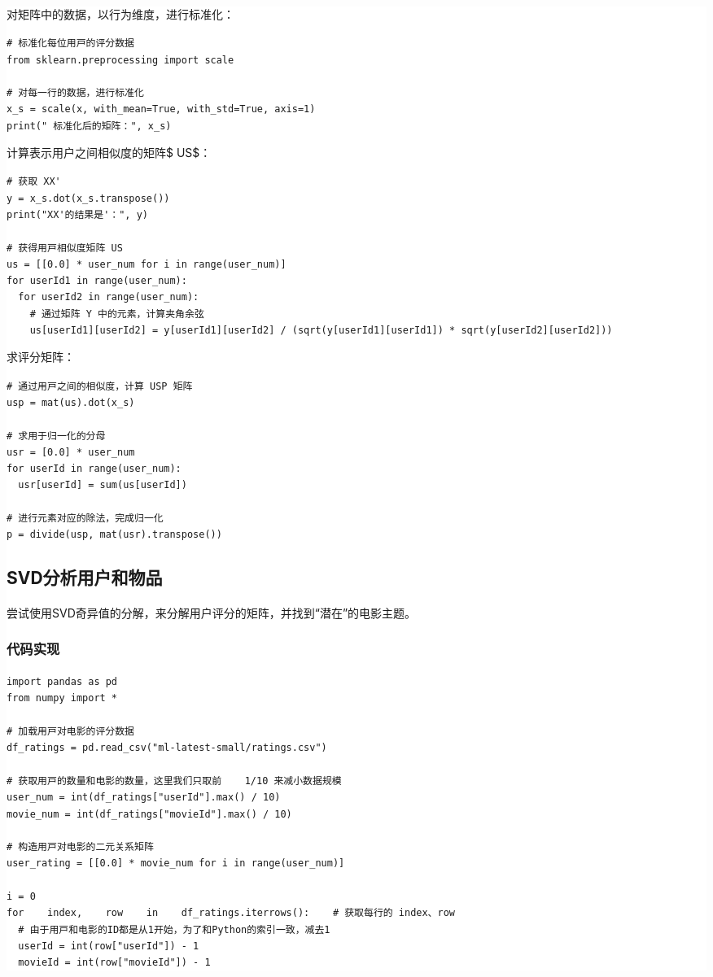 对矩阵中的数据，以行为维度，进行标准化：

```text
# 标准化每位⽤⼾的评分数据
from sklearn.preprocessing import scale

# 对每⼀⾏的数据，进⾏标准化
x_s = scale(x, with_mean=True, with_std=True, axis=1)
print(" 标准化后的矩阵：", x_s)
```

计算表示用户之间相似度的矩阵$ US$：

```text
# 获取 XX'
y = x_s.dot(x_s.transpose())
print("XX'的结果是'：", y)

# 获得⽤⼾相似度矩阵 US
us = [[0.0] * user_num for i in range(user_num)]
for userId1 in range(user_num):
  for userId2 in range(user_num):
    # 通过矩阵 Y 中的元素，计算夹⻆余弦
    us[userId1][userId2] = y[userId1][userId2] / (sqrt(y[userId1][userId1]) * sqrt(y[userId2][userId2]))
```

求评分矩阵：

```text
# 通过⽤⼾之间的相似度，计算 USP 矩阵
usp = mat(us).dot(x_s)

# 求⽤于归⼀化的分⺟
usr = [0.0] * user_num
for userId in range(user_num):
  usr[userId] = sum(us[userId])

# 进⾏元素对应的除法，完成归⼀化
p = divide(usp, mat(usr).transpose())
```

## SVD分析用户和物品

尝试使用SVD奇异值的分解，来分解用户评分的矩阵，并找到“潜在”的电影主题。

### 代码实现

```text
import pandas as pd
from numpy import *

# 加载⽤⼾对电影的评分数据
df_ratings = pd.read_csv("ml-latest-small/ratings.csv")

# 获取⽤⼾的数量和电影的数量，这⾥我们只取前    1/10 来减⼩数据规模
user_num = int(df_ratings["userId"].max() / 10)
movie_num = int(df_ratings["movieId"].max() / 10)

# 构造⽤⼾对电影的⼆元关系矩阵
user_rating = [[0.0] * movie_num for i in range(user_num)]

i = 0
for    index,    row    in    df_ratings.iterrows():    # 获取每⾏的 index、row
  # 由于⽤⼾和电影的ID都是从1开始，为了和Python的索引⼀致，减去1
  userId = int(row["userId"]) - 1
  movieId = int(row["movieId"]) - 1
```